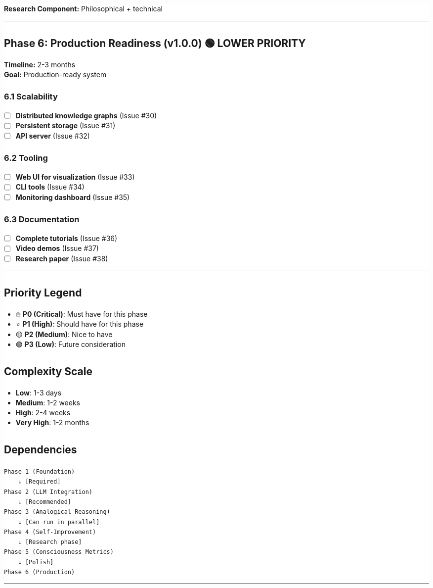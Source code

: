 **Research Component:** Philosophical + technical

---

## Phase 6: Production Readiness (v1.0.0) 🟢 LOWER PRIORITY

**Timeline:** 2-3 months  
**Goal:** Production-ready system

### 6.1 Scalability

- [ ] **Distributed knowledge graphs** (Issue #30)
- [ ] **Persistent storage** (Issue #31)
- [ ] **API server** (Issue #32)

### 6.2 Tooling

- [ ] **Web UI for visualization** (Issue #33)
- [ ] **CLI tools** (Issue #34)
- [ ] **Monitoring dashboard** (Issue #35)

### 6.3 Documentation

- [ ] **Complete tutorials** (Issue #36)
- [ ] **Video demos** (Issue #37)
- [ ] **Research paper** (Issue #38)

---

## Priority Legend

- 🔥 **P0 (Critical)**: Must have for this phase
- ⭐ **P1 (High)**: Should have for this phase
- 🟡 **P2 (Medium)**: Nice to have
- 🟢 **P3 (Low)**: Future consideration

## Complexity Scale

- **Low**: 1-3 days
- **Medium**: 1-2 weeks
- **High**: 2-4 weeks
- **Very High**: 1-2 months

## Dependencies

```
Phase 1 (Foundation)
    ↓ [Required]
Phase 2 (LLM Integration)
    ↓ [Recommended]
Phase 3 (Analogical Reasoning)
    ↓ [Can run in parallel]
Phase 4 (Self-Improvement)
    ↓ [Research phase]
Phase 5 (Consciousness Metrics)
    ↓ [Polish]
Phase 6 (Production)
```

---